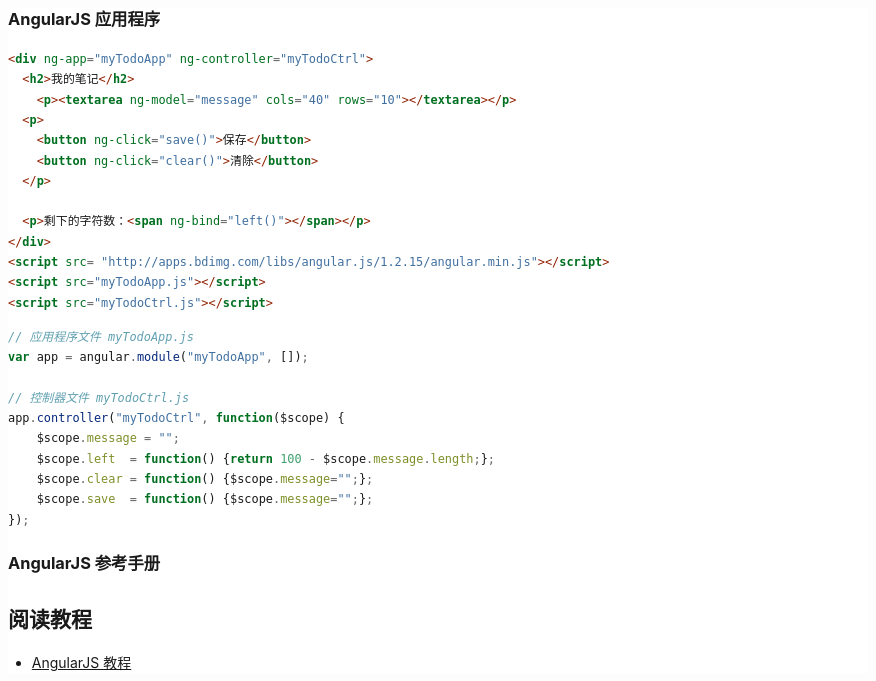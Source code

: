 ### AngularJS 应用程序

```html
<div ng-app="myTodoApp" ng-controller="myTodoCtrl">
  <h2>我的笔记</h2>
    <p><textarea ng-model="message" cols="40" rows="10"></textarea></p>
  <p>
    <button ng-click="save()">保存</button>
    <button ng-click="clear()">清除</button>
  </p>

  <p>剩下的字符数：<span ng-bind="left()"></span></p>
</div>
<script src= "http://apps.bdimg.com/libs/angular.js/1.2.15/angular.min.js"></script>
<script src="myTodoApp.js"></script>
<script src="myTodoCtrl.js"></script>
```

```javascript
// 应用程序文件 myTodoApp.js
var app = angular.module("myTodoApp", []);

// 控制器文件 myTodoCtrl.js
app.controller("myTodoCtrl", function($scope) {
    $scope.message = "";
    $scope.left  = function() {return 100 - $scope.message.length;};
    $scope.clear = function() {$scope.message="";};
    $scope.save  = function() {$scope.message="";};
});
```

### AngularJS 参考手册

## 阅读教程

* [AngularJS 教程](http://www.w3cschool.cc/angularjs/angularjs-tutorial.html)
